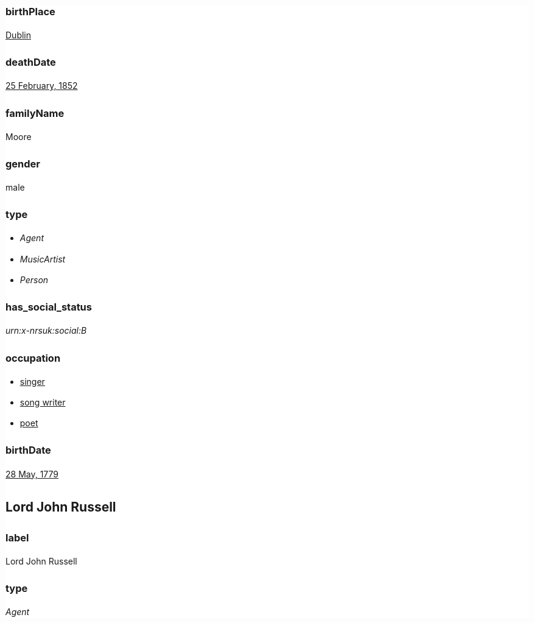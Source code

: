 ### birthPlace


[Dublin](#Dublin)

### deathDate


[25 February, 1852](#25-February-1852)

### familyName


Moore

### gender


male

### type

 - *Agent*

 - *MusicArtist*

 - *Person*

### has_social_status


*urn:x-nrsuk:social:B*

### occupation

 - [singer](#singer)

 - [song writer](#song-writer)

 - [poet](#poet)

### birthDate


[28 May, 1779](#28-May-1779)

## Lord John Russell

### label


Lord John Russell

### type


*Agent*
